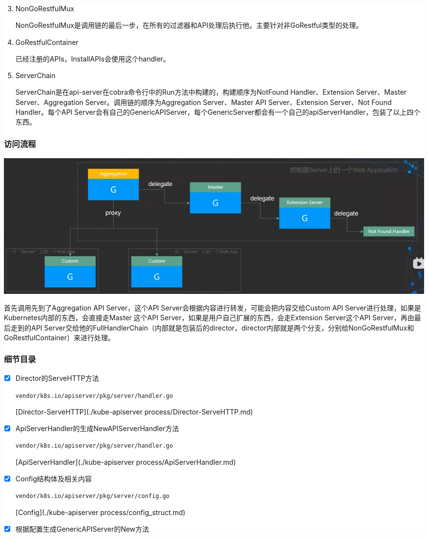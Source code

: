 3. NonGoRestfulMux

   NonGoRestfulMux是调用链的最后一步，在所有的过滤器和API处理后执行他。主要针对非GoRestful类型的处理。

4. GoRestfulContainer

   已经注册的APIs，InstallAPIs会使用这个handler。

5. ServerChain

   ServerChain是在api-server在cobra命令行中的Run方法中构建的，构建顺序为NotFound Handler、Extension Server、Master Server、Aggregation Server。调用链的顺序为Aggregation Server、Master API Server、Extension Server、Not Found Handler。每个API Server会有自己的GenericAPIServer，每个GenericServer都会有一个自己的apiServerHandler，包装了以上四个东西。

### 访问流程

![image-20230227135416725](./assets/image-20230227135416725.png)

首先调用先到了Aggregation API Server，这个API Server会根据内容进行转发，可能会把内容交给Custom API Server进行处理，如果是Kubernetes内部的东西，会直接走Master 这个API Server，如果是用户自己扩展的东西，会走Extension Server这个API Server，再由最后走到的API Server交给他的FullHandlerChain（内部就是包装后的director，director内部就是两个分支，分别给NonGoRestfulMux和GoRestfulContainer）来进行处理。

### 细节目录

- [x] Director的ServeHTTP方法

  `vendor/k8s.io/apiserver/pkg/server/handler.go`

  [Director-ServeHTTP](./kube-apiserver process/Director-ServeHTTP.md)

- [x] ApiServerHandler的生成NewAPIServerHandler方法

  `vendor/k8s.io/apiserver/pkg/server/handler.go`

  [ApiServerHandler](./kube-apiserver process/ApiServerHandler.md)

- [x] Config结构体及相关内容

  `vendor/k8s.io/apiserver/pkg/server/config.go`

  [Config](./kube-apiserver process/config_struct.md)

- [x] 根据配置生成GenericAPIServer的New方法
